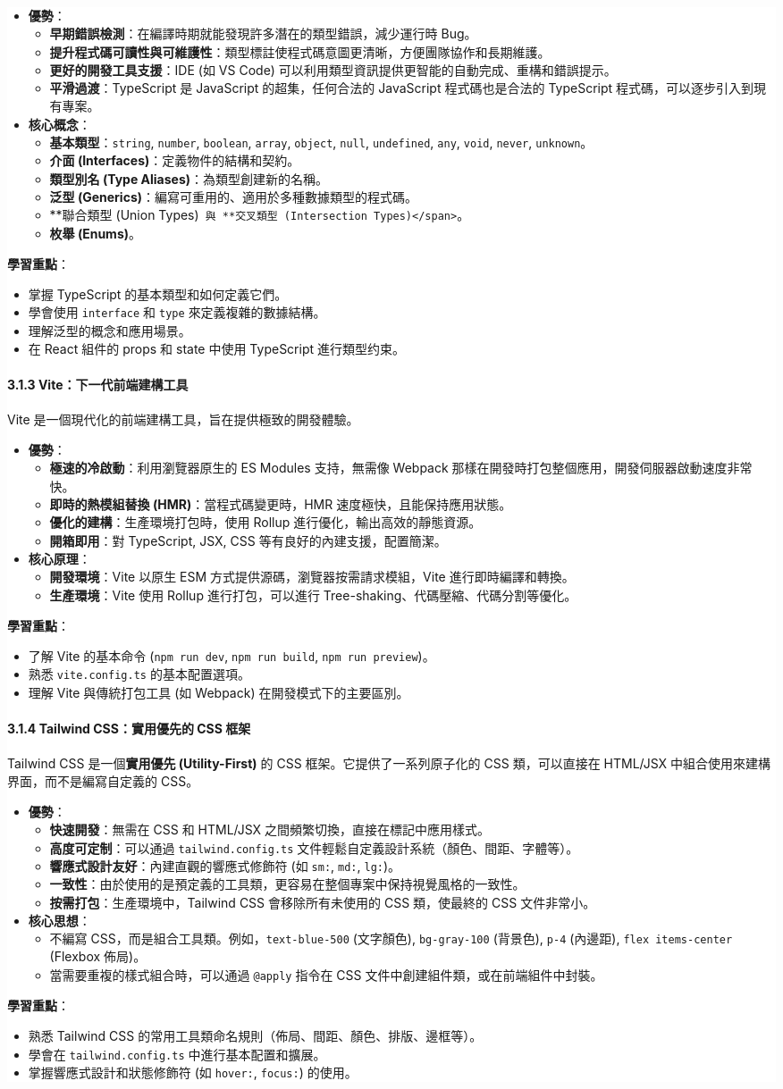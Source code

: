 *   **優勢**：
    *   **早期錯誤檢測**：在編譯時期就能發現許多潛在的類型錯誤，減少運行時 Bug。
    *   **提升程式碼可讀性與可維護性**：類型標註使程式碼意圖更清晰，方便團隊協作和長期維護。
    *   **更好的開發工具支援**：IDE (如 VS Code) 可以利用類型資訊提供更智能的自動完成、重構和錯誤提示。
    *   **平滑過渡**：TypeScript 是 JavaScript 的超集，任何合法的 JavaScript 程式碼也是合法的 TypeScript 程式碼，可以逐步引入到現有專案。
*   **核心概念**：
    *   **基本類型**：`string`, `number`, `boolean`, `array`, `object`, `null`, `undefined`, `any`, `void`, `never`, `unknown`。
    *   **介面 (Interfaces)**：定義物件的結構和契約。
    *   **類型別名 (Type Aliases)**：為類型創建新的名稱。
    *   **泛型 (Generics)**：編寫可重用的、適用於多種數據類型的程式碼。
    *   **聯合類型 (Union Types)` 與 **交叉類型 (Intersection Types)</span>`。
    *   **枚舉 (Enums)**。

**學習重點**：
*   掌握 TypeScript 的基本類型和如何定義它們。
*   學會使用 `interface` 和 `type` 來定義複雜的數據結構。
*   理解泛型的概念和應用場景。
*   在 React 組件的 props 和 state 中使用 TypeScript 進行類型约束。

#### 3.1.3 Vite：下一代前端建構工具
Vite 是一個現代化的前端建構工具，旨在提供極致的開發體驗。

*   **優勢**：
    *   **極速的冷啟動**：利用瀏覽器原生的 ES Modules 支持，無需像 Webpack 那樣在開發時打包整個應用，開發伺服器啟動速度非常快。
    *   **即時的熱模組替換 (HMR)**：當程式碼變更時，HMR 速度極快，且能保持應用狀態。
    *   **優化的建構**：生產環境打包時，使用 Rollup 進行優化，輸出高效的靜態資源。
    *   **開箱即用**：對 TypeScript, JSX, CSS 等有良好的內建支援，配置簡潔。
*   **核心原理**：
    *   **開發環境**：Vite 以原生 ESM 方式提供源碼，瀏覽器按需請求模組，Vite 進行即時編譯和轉換。
    *   **生產環境**：Vite 使用 Rollup 進行打包，可以進行 Tree-shaking、代碼壓縮、代碼分割等優化。

**學習重點**：
*   了解 Vite 的基本命令 (`npm run dev`, `npm run build`, `npm run preview`)。
*   熟悉 `vite.config.ts` 的基本配置選項。
*   理解 Vite 與傳統打包工具 (如 Webpack) 在開發模式下的主要區別。

#### 3.1.4 Tailwind CSS：實用優先的 CSS 框架
Tailwind CSS 是一個**實用優先 (Utility-First)** 的 CSS 框架。它提供了一系列原子化的 CSS 類，可以直接在 HTML/JSX 中組合使用來建構界面，而不是編寫自定義的 CSS。

*   **優勢**：
    *   **快速開發**：無需在 CSS 和 HTML/JSX 之間頻繁切換，直接在標記中應用樣式。
    *   **高度可定制**：可以通過 `tailwind.config.ts` 文件輕鬆自定義設計系統（顏色、間距、字體等）。
    *   **響應式設計友好**：內建直觀的響應式修飾符 (如 `sm:`, `md:`, `lg:`)。
    *   **一致性**：由於使用的是預定義的工具類，更容易在整個專案中保持視覺風格的一致性。
    *   **按需打包**：生產環境中，Tailwind CSS 會移除所有未使用的 CSS 類，使最終的 CSS 文件非常小。
*   **核心思想**：
    *   不編寫 CSS，而是組合工具類。例如，`text-blue-500` (文字顏色), `bg-gray-100` (背景色), `p-4` (內邊距), `flex items-center` (Flexbox 佈局)。
    *   當需要重複的樣式組合時，可以通過 `@apply` 指令在 CSS 文件中創建組件類，或在前端組件中封裝。

**學習重點**：
*   熟悉 Tailwind CSS 的常用工具類命名規則（佈局、間距、顏色、排版、邊框等）。
*   學會在 `tailwind.config.ts` 中進行基本配置和擴展。
*   掌握響應式設計和狀態修飾符 (如 `hover:`, `focus:`) 的使用。
